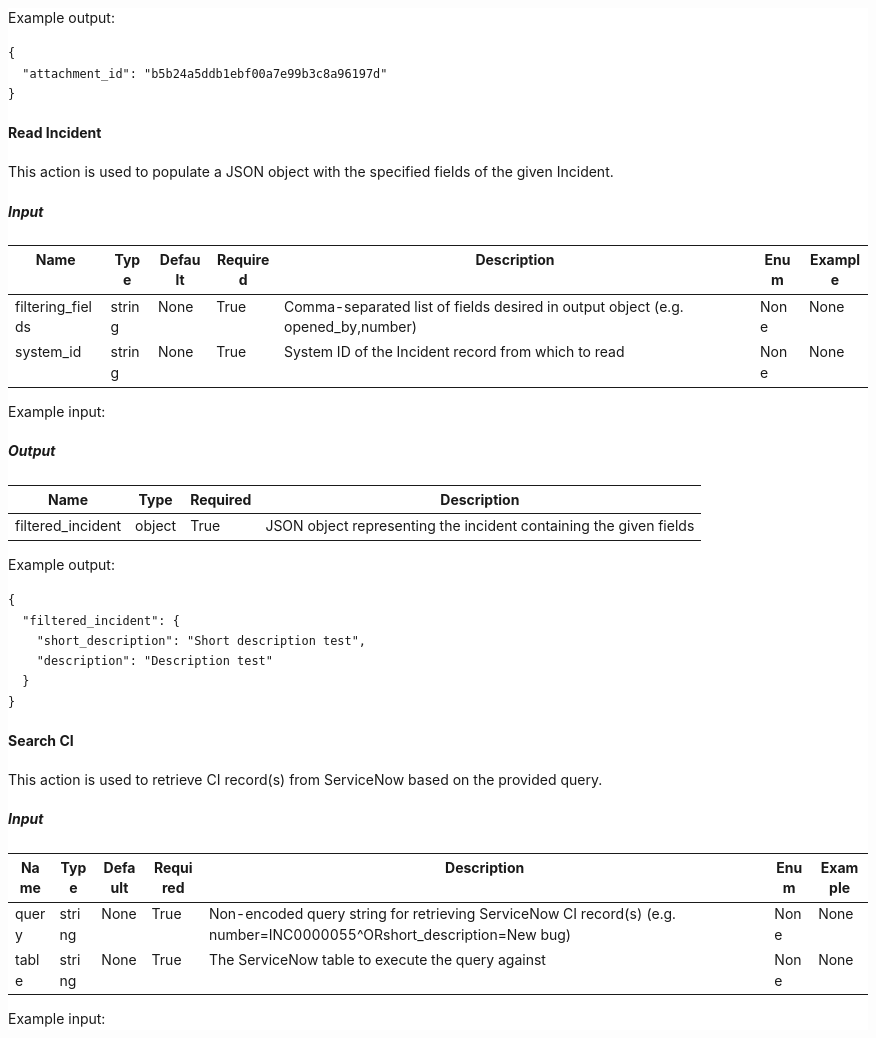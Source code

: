 Example output:

```
{
  "attachment_id": "b5b24a5ddb1ebf00a7e99b3c8a96197d"
}
```

#### Read Incident

This action is used to populate a JSON object with the specified fields of the given Incident.

##### Input

|Name|Type|Default|Required|Description|Enum|Example|
|----|----|-------|--------|-----------|----|-------|
|filtering_fields|string|None|True|Comma-separated list of fields desired in output object (e.g. opened_by,number)|None|None|
|system_id|string|None|True|System ID of the Incident record from which to read|None|None|

Example input:

```
```

##### Output

|Name|Type|Required|Description|
|----|----|--------|-----------|
|filtered_incident|object|True|JSON object representing the incident containing the given fields|

Example output:

```
{
  "filtered_incident": {
    "short_description": "Short description test",
    "description": "Description test"
  }
}
```

#### Search CI

This action is used to retrieve CI record(s) from ServiceNow based on the provided query.

##### Input

|Name|Type|Default|Required|Description|Enum|Example|
|----|----|-------|--------|-----------|----|-------|
|query|string|None|True|Non-encoded query string for retrieving ServiceNow CI record(s) (e.g. number=INC0000055^ORshort_description=New bug)|None|None|
|table|string|None|True|The ServiceNow table to execute the query against|None|None|

Example input:

```
```
